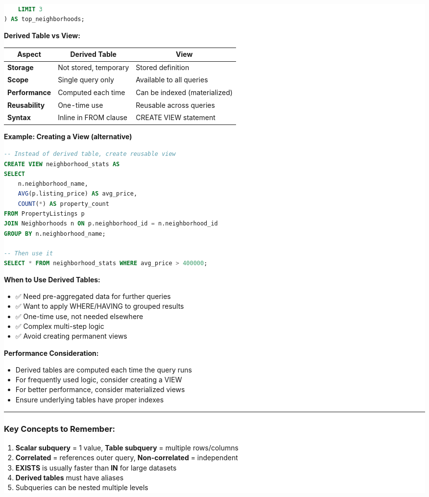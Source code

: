 ```sql
    LIMIT 3
) AS top_neighborhoods;
```

**Derived Table vs View:**

| Aspect | Derived Table | View |
|--------|---------------|------|
| **Storage** | Not stored, temporary | Stored definition |
| **Scope** | Single query only | Available to all queries |
| **Performance** | Computed each time | Can be indexed (materialized) |
| **Reusability** | One-time use | Reusable across queries |
| **Syntax** | Inline in FROM clause | CREATE VIEW statement |

**Example: Creating a View (alternative)**
```sql
-- Instead of derived table, create reusable view
CREATE VIEW neighborhood_stats AS
SELECT 
    n.neighborhood_name,
    AVG(p.listing_price) AS avg_price,
    COUNT(*) AS property_count
FROM PropertyListings p
JOIN Neighborhoods n ON p.neighborhood_id = n.neighborhood_id
GROUP BY n.neighborhood_name;

-- Then use it
SELECT * FROM neighborhood_stats WHERE avg_price > 400000;
```

**When to Use Derived Tables:**
- ✅ Need pre-aggregated data for further queries
- ✅ Want to apply WHERE/HAVING to grouped results
- ✅ One-time use, not needed elsewhere
- ✅ Complex multi-step logic
- ✅ Avoid creating permanent views

**Performance Consideration:**
- Derived tables are computed each time the query runs
- For frequently used logic, consider creating a VIEW
- For better performance, consider materialized views
- Ensure underlying tables have proper indexes

---


### Key Concepts to Remember:
1. **Scalar subquery** = 1 value, **Table subquery** = multiple rows/columns
2. **Correlated** = references outer query, **Non-correlated** = independent
3. **EXISTS** is usually faster than **IN** for large datasets
4. **Derived tables** must have aliases
5. Subqueries can be nested multiple levels
